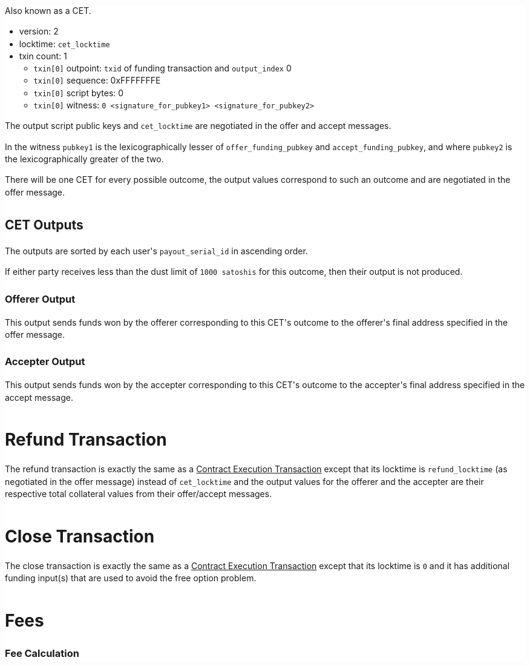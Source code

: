 Also known as a CET.

* version: 2
* locktime: `cet_locktime`
* txin count: 1
  * `txin[0]` outpoint: `txid` of funding transaction and `output_index` 0
  * `txin[0]` sequence: 0xFFFFFFFE
  * `txin[0]` script bytes: 0
  * `txin[0]` witness: `0 <signature_for_pubkey1> <signature_for_pubkey2>`

The output script public keys and `cet_locktime` are negotiated in the offer and accept messages.

In the witness `pubkey1` is the lexicographically lesser of `offer_funding_pubkey` and `accept_funding_pubkey`, and where `pubkey2` is the lexicographically greater of the two.

There will be one CET for every possible outcome, the output values correspond to such an outcome and are negotiated in the offer message.

## CET Outputs

The outputs are sorted by each user's `payout_serial_id` in ascending order.

If either party receives less than the dust limit of `1000 satoshis` for this outcome, then their output is not produced.

### Offerer Output

This output sends funds won by the offerer corresponding to this CET's outcome to the offerer's final address specified in the offer message.

### Accepter Output

This output sends funds won by the accepter corresponding to this CET's outcome to the accepter's final address specified in the accept message.

# Refund Transaction

The refund transaction is exactly the same as a [Contract Execution Transaction](#contract-execution-transaction) except that its locktime is `refund_locktime` (as negotiated in the offer message) instead of `cet_locktime` and the output values for the offerer and the accepter are their respective total collateral values from their offer/accept messages.

# Close Transaction

The close transaction is exactly the same as a [Contract Execution Transaction](#contract-execution-transaction) except that its locktime is `0` and it has additional funding input(s) that are used to avoid the free option problem.

# Fees

### Fee Calculation
